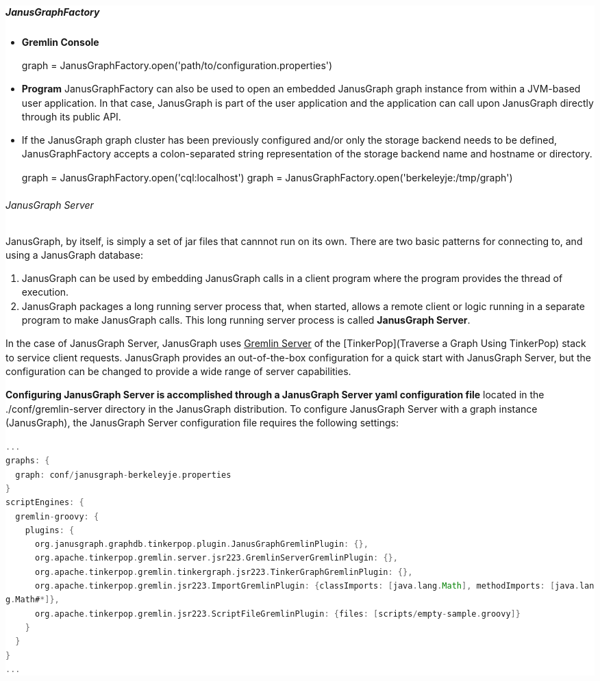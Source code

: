 ##### JanusGraphFactory

* **Gremlin Console** 

  graph = JanusGraphFactory.open('path/to/configuration.properties')

* **Program** JanusGraphFactory can also be used to open an embedded JanusGraph graph instance from within a JVM-based
  user application. In that case, JanusGraph is part of the user application and the application can call upon
  JanusGraph directly through its public API.
* If the JanusGraph graph cluster has been previously configured and/or only the storage backend needs to be defined,
  JanusGraphFactory accepts a colon-separated string representation of the storage backend name and hostname or
  directory.

  graph = JanusGraphFactory.open('cql:localhost')
  graph = JanusGraphFactory.open('berkeleyje:/tmp/graph')
  
###### JanusGraph Server

JanusGraph, by itself, is simply a set of jar files that cannnot run on its own. There are two basic patterns for
connecting to, and using a JanusGraph database:

1. JanusGraph can be used by embedding JanusGraph calls in a client program where the program provides the thread of
   execution.
2. JanusGraph packages a long running server process that, when started, allows a remote client or logic running in a
   separate program to make JanusGraph calls. This long running server process is called **JanusGraph Server**.

In the case of JanusGraph Server, JanusGraph uses [Gremlin Server](#gremlin-server) of the
[TinkerPop](Traverse a Graph Using TinkerPop) stack to service client requests. JanusGraph provides an out-of-the-box
configuration for a quick start with JanusGraph Server, but the configuration can be changed to provide a wide range of
server capabilities.

**Configuring JanusGraph Server is accomplished through a JanusGraph Server yaml configuration file** located in the
./conf/gremlin-server directory in the JanusGraph distribution. To configure JanusGraph Server with a graph instance
(JanusGraph), the JanusGraph Server configuration file requires the following settings:

```groovy
...
graphs: {
  graph: conf/janusgraph-berkeleyje.properties
}
scriptEngines: {
  gremlin-groovy: {
    plugins: {
      org.janusgraph.graphdb.tinkerpop.plugin.JanusGraphGremlinPlugin: {},
      org.apache.tinkerpop.gremlin.server.jsr223.GremlinServerGremlinPlugin: {},
      org.apache.tinkerpop.gremlin.tinkergraph.jsr223.TinkerGraphGremlinPlugin: {},
      org.apache.tinkerpop.gremlin.jsr223.ImportGremlinPlugin: {classImports: [java.lang.Math], methodImports: [java.lang.Math#*]},
      org.apache.tinkerpop.gremlin.jsr223.ScriptFileGremlinPlugin: {files: [scripts/empty-sample.groovy]}
    }
  }
}
...
```
